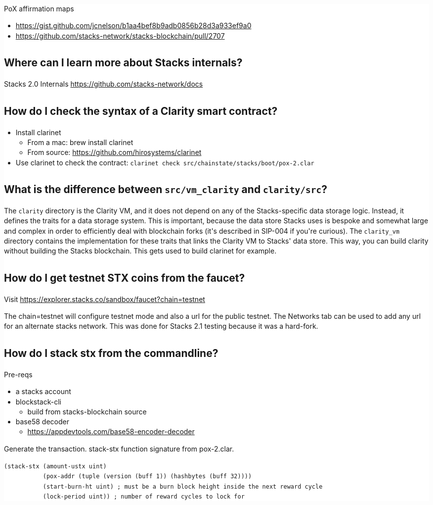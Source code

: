PoX affirmation maps

- <https://gist.github.com/jcnelson/b1aa4bef8b9adb0856b28d3a933ef9a0>
- <https://github.com/stacks-network/stacks-blockchain/pull/2707>

## Where can I learn more about Stacks internals?

Stacks 2.0 Internals <https://github.com/stacks-network/docs>

## How do I check the syntax of a Clarity smart contract?

- Install clarinet
  - From a mac: brew install clarinet
  - From source: <https://github.com/hirosystems/clarinet>
- Use clarinet to check the contract: `clarinet check src/chainstate/stacks/boot/pox-2.clar`

## What is the difference between `src/vm_clarity` and `clarity/src`?

The `clarity` directory is the Clarity VM, and it does not depend on any of the Stacks-specific data storage logic.  Instead, it defines the traits for a data storage system.  This is important, because the data store Stacks uses is bespoke and somewhat large and complex in order to efficiently deal with blockchain forks (it's described in SIP-004 if you're curious).  The `clarity_vm` directory contains the implementation for these traits that links the Clarity VM to Stacks' data store. This way, you can build clarity without building the Stacks blockchain.  This gets used to build clarinet for example.

## How do I get testnet STX coins from the faucet?

Visit https://explorer.stacks.co/sandbox/faucet?chain=testnet

The chain=testnet will configure testnet mode and also a url for the public testnet. The Networks tab can be used to add any url for an alternate stacks network. This was done for Stacks 2.1 testing because it was a hard-fork.

## How do I stack stx from the commandline?

Pre-reqs
- a stacks account
- blockstack-cli
  - build from stacks-blockchain source
- base58 decoder
  - https://appdevtools.com/base58-encoder-decoder

Generate the transaction. stack-stx function signature from pox-2.clar.

```
(stack-stx (amount-ustx uint)
           (pox-addr (tuple (version (buff 1)) (hashbytes (buff 32))))
           (start-burn-ht uint) ; must be a burn block height inside the next reward cycle
           (lock-period uint)) ; number of reward cycles to lock for
```
